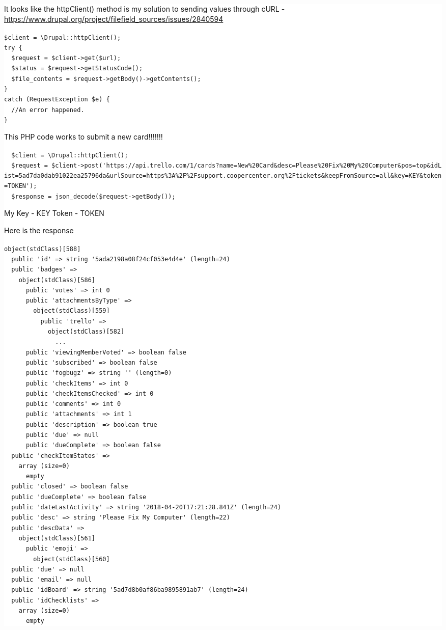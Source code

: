 It looks like the httpClient() method is my solution to sending values through cURL - https://www.drupal.org/project/filefield_sources/issues/2840594

```
$client = \Drupal::httpClient();
try {
  $request = $client->get($url);
  $status = $request->getStatusCode();
  $file_contents = $request->getBody()->getContents();
}
catch (RequestException $e) {
  //An error happened.
}
```

This PHP code works to submit a new card!!!!!!!
```
  $client = \Drupal::httpClient();
  $request = $client->post('https://api.trello.com/1/cards?name=New%20Card&desc=Please%20Fix%20My%20Computer&pos=top&idList=5ad7da0dab91022ea25796da&urlSource=https%3A%2F%2Fsupport.coopercenter.org%2Ftickets&keepFromSource=all&key=KEY&token=TOKEN');
  $response = json_decode($request->getBody());
```

My Key - KEY
Token - TOKEN


Here is the response
```
object(stdClass)[588]
  public 'id' => string '5ada2198a08f24cf053e4d4e' (length=24)
  public 'badges' =>
    object(stdClass)[586]
      public 'votes' => int 0
      public 'attachmentsByType' =>
        object(stdClass)[559]
          public 'trello' =>
            object(stdClass)[582]
              ...
      public 'viewingMemberVoted' => boolean false
      public 'subscribed' => boolean false
      public 'fogbugz' => string '' (length=0)
      public 'checkItems' => int 0
      public 'checkItemsChecked' => int 0
      public 'comments' => int 0
      public 'attachments' => int 1
      public 'description' => boolean true
      public 'due' => null
      public 'dueComplete' => boolean false
  public 'checkItemStates' =>
    array (size=0)
      empty
  public 'closed' => boolean false
  public 'dueComplete' => boolean false
  public 'dateLastActivity' => string '2018-04-20T17:21:28.841Z' (length=24)
  public 'desc' => string 'Please Fix My Computer' (length=22)
  public 'descData' =>
    object(stdClass)[561]
      public 'emoji' =>
        object(stdClass)[560]
  public 'due' => null
  public 'email' => null
  public 'idBoard' => string '5ad7d8b0af86ba9895891ab7' (length=24)
  public 'idChecklists' =>
    array (size=0)
      empty
```
